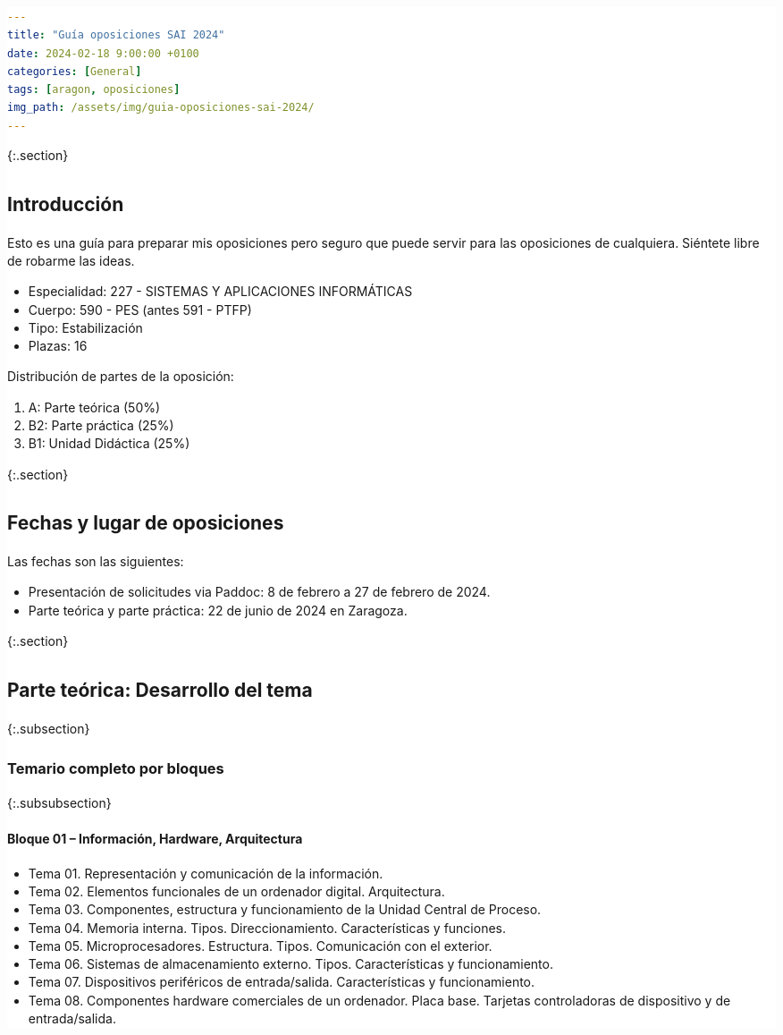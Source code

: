 ```yaml
---
title: "Guía oposiciones SAI 2024"
date: 2024-02-18 9:00:00 +0100
categories: [General]
tags: [aragon, oposiciones]
img_path: /assets/img/guia-oposiciones-sai-2024/
---
```


{:.section}
## Introducción

Esto es una guía para preparar mis oposiciones pero seguro que puede servir para las oposiciones de cualquiera. Siéntete libre de robarme las ideas.

- Especialidad: 227 - SISTEMAS Y APLICACIONES INFORMÁTICAS
- Cuerpo: 590 - PES (antes 591 - PTFP)
- Tipo: Estabilización
- Plazas: 16

Distribución de partes de la oposición:

1. A: Parte teórica (50%)
1. B2: Parte práctica (25%)
1. B1: Unidad Didáctica (25%)

{:.section}
## Fechas y lugar de oposiciones

Las fechas son las siguientes:

- Presentación de solicitudes via Paddoc: 8 de febrero a 27 de febrero de 2024.
- Parte teórica y parte práctica: 22 de junio de 2024 en Zaragoza.

{:.section}
## Parte teórica: Desarrollo del tema

{:.subsection}
### Temario completo por bloques

{:.subsubsection}
#### Bloque 01 – Información, Hardware, Arquitectura

- Tema 01. Representación y comunicación de la información.
- Tema 02. Elementos funcionales de un ordenador digital. Arquitectura.
- Tema 03. Componentes, estructura y funcionamiento de la Unidad Central de Proceso.
- Tema 04. Memoria interna. Tipos. Direccionamiento. Características y funciones.
- Tema 05. Microprocesadores. Estructura. Tipos. Comunicación con el exterior.
- Tema 06. Sistemas de almacenamiento externo. Tipos. Características y funcionamiento.
- Tema 07. Dispositivos periféricos de entrada/salida. Características y funcionamiento.
- Tema 08. Componentes hardware comerciales de un ordenador. Placa base. Tarjetas controladoras de dispositivo y de entrada/salida.
